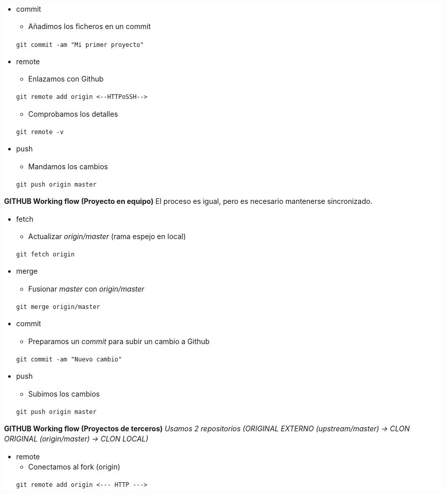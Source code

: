   - commit
    - Añadimos los ficheros en un commit
    ```
    git commit -am "Mi primer proyecto"
    ```

  - remote
    - Enlazamos con Github
    ```
    git remote add origin <--HTTPoSSH-->
    ```

    - Comprobamos los detalles
    ```
    git remote -v
    ```

  - push
    - Mandamos los cambios
    ```
    git push origin master
    ```

**GITHUB Working flow (Proyecto en equipo)**
El proceso es igual, pero es necesario mantenerse sincronizado.

  - fetch
    - Actualizar *origin/master* (rama espejo en local)
    ```
    git fetch origin
    ```

  - merge
    - Fusionar *master* con *origin/master*
    ```
    git merge origin/master
    ```

  - commit
    - Preparamos un *commit* para subir un cambio a Github
    ```
    git commit -am "Nuevo cambio"
    ```

  - push
    - Subimos los cambios
    ```
    git push origin master
    ```


**GITHUB Working flow (Proyectos de terceros)**
*Usamos 2 repositorios (ORIGINAL EXTERNO (upstream/master) -> CLON ORIGINAL (origin/master) -> CLON LOCAL)*

  - remote
    - Conectamos al fork (origin)
    ```
    git remote add origin <--- HTTP --->
    ```
